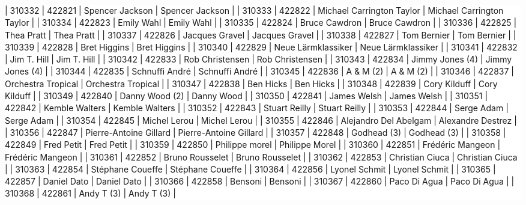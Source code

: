 | 310332 | 422821 | Spencer Jackson | Spencer Jackson |
| 310333 | 422822 | Michael Carrington Taylor | Michael Carrington Taylor |
| 310334 | 422823 | Emily Wahl | Emily Wahl |
| 310335 | 422824 | Bruce Cawdron | Bruce Cawdron |
| 310336 | 422825 | Thea Pratt | Thea Pratt |
| 310337 | 422826 | Jacques Gravel | Jacques Gravel |
| 310338 | 422827 | Tom Bernier | Tom Bernier |
| 310339 | 422828 | Bret Higgins | Bret Higgins |
| 310340 | 422829 | Neue Lärmklassiker | Neue Lärmklassiker |
| 310341 | 422832 | Jim T. Hill | Jim T. Hill |
| 310342 | 422833 | Rob Christensen | Rob Christensen |
| 310343 | 422834 | Jimmy Jones (4) | Jimmy Jones (4) |
| 310344 | 422835 | Schnuffi André | Schnuffi André |
| 310345 | 422836 | A & M (2) | A & M (2) |
| 310346 | 422837 | Orchestra Tropical | Orchestra Tropical |
| 310347 | 422838 | Ben Hicks | Ben Hicks |
| 310348 | 422839 | Cory Kilduff | Cory Kilduff |
| 310349 | 422840 | Danny Wood (2) | Danny Wood |
| 310350 | 422841 | James Welsh | James Welsh |
| 310351 | 422842 | Kemble Walters | Kemble Walters |
| 310352 | 422843 | Stuart Reilly | Stuart Reilly |
| 310353 | 422844 | Serge Adam | Serge Adam |
| 310354 | 422845 | Michel Lerou | Michel Lerou |
| 310355 | 422846 | Alejandro Del Abelgam | Alexandre Destrez |
| 310356 | 422847 | Pierre-Antoine Gillard | Pierre-Antoine Gillard |
| 310357 | 422848 | Godhead (3) | Godhead (3) |
| 310358 | 422849 | Fred Petit | Fred Petit |
| 310359 | 422850 | Philippe morel | Philippe Morel |
| 310360 | 422851 | Frédéric Mangeon | Frédéric Mangeon |
| 310361 | 422852 | Bruno Rousselet | Bruno Rousselet |
| 310362 | 422853 | Christian Ciuca | Christian Ciuca |
| 310363 | 422854 | Stéphane Coueffe | Stéphane Coueffe |
| 310364 | 422856 | Lyonel Schmit | Lyonel Schmit |
| 310365 | 422857 | Daniel Dato | Daniel Dato |
| 310366 | 422858 | Bensoni | Bensoni |
| 310367 | 422860 | Paco Di Agua | Paco Di Agua |
| 310368 | 422861 | Andy T (3) | Andy T (3) |
